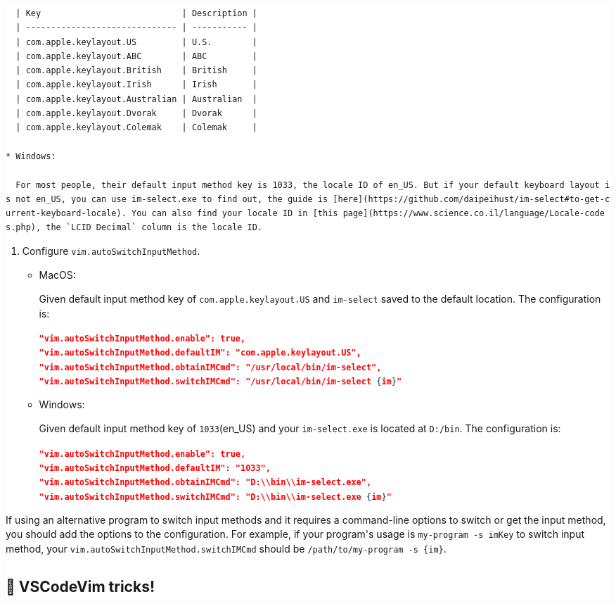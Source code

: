       | Key                            | Description |
      | ------------------------------ | ----------- |
      | com.apple.keylayout.US         | U.S.        |
      | com.apple.keylayout.ABC        | ABC         |
      | com.apple.keylayout.British    | British     |
      | com.apple.keylayout.Irish      | Irish       |
      | com.apple.keylayout.Australian | Australian  |
      | com.apple.keylayout.Dvorak     | Dvorak      |
      | com.apple.keylayout.Colemak    | Colemak     |

    * Windows:

      For most people, their default input method key is 1033, the locale ID of en_US. But if your default keyboard layout is not en_US, you can use im-select.exe to find out, the guide is [here](https://github.com/daipeihust/im-select#to-get-current-keyboard-locale). You can also find your locale ID in [this page](https://www.science.co.il/language/Locale-codes.php), the `LCID Decimal` column is the locale ID.

1.  Configure `vim.autoSwitchInputMethod`.

    - MacOS:

      Given default input method key of `com.apple.keylayout.US` and `im-select` saved to the default location. The configuration is:

      ```json
      "vim.autoSwitchInputMethod.enable": true,
      "vim.autoSwitchInputMethod.defaultIM": "com.apple.keylayout.US",
      "vim.autoSwitchInputMethod.obtainIMCmd": "/usr/local/bin/im-select",
      "vim.autoSwitchInputMethod.switchIMCmd": "/usr/local/bin/im-select {im}"
      ```

    - Windows:

      Given default input method key of `1033`(en_US) and your `im-select.exe` is located at `D:/bin`. The configuration is:

      ```json
      "vim.autoSwitchInputMethod.enable": true,
      "vim.autoSwitchInputMethod.defaultIM": "1033",
      "vim.autoSwitchInputMethod.obtainIMCmd": "D:\\bin\\im-select.exe",
      "vim.autoSwitchInputMethod.switchIMCmd": "D:\\bin\\im-select.exe {im}"
      ```

If using an alternative program to switch input methods and it requires a command-line options to switch or get the input method, you should add the options to the configuration. For example, if your program's usage is `my-program -s imKey` to switch input method, your `vim.autoSwitchInputMethod.switchIMCmd` should be `/path/to/my-program -s {im}`.

## 🎩 VSCodeVim tricks!

